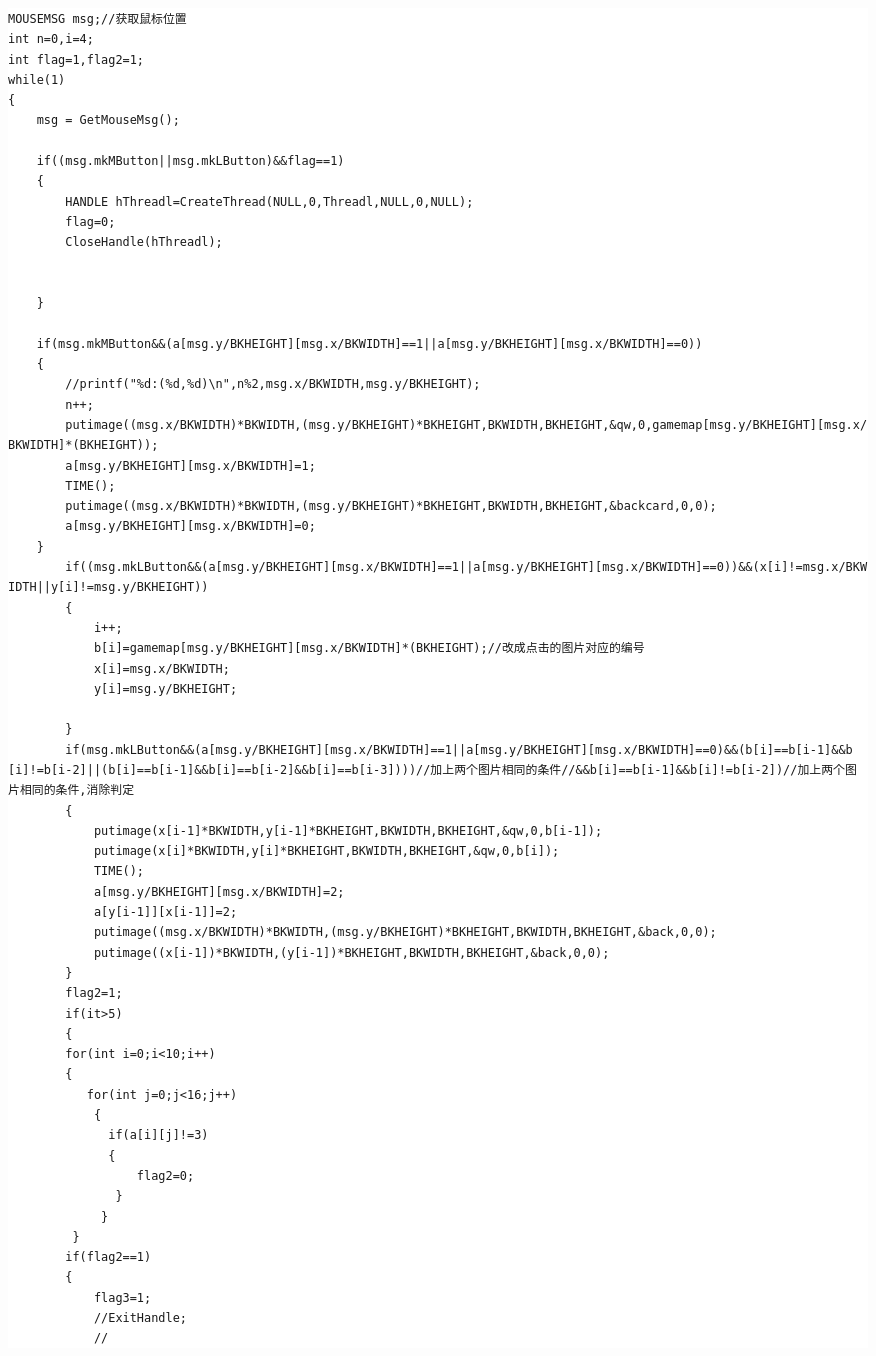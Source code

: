     MOUSEMSG msg;//获取鼠标位置
    int n=0,i=4;
    int flag=1,flag2=1;
    while(1)
    {  
        msg = GetMouseMsg();  

        if((msg.mkMButton||msg.mkLButton)&&flag==1)
        {
            HANDLE hThreadl=CreateThread(NULL,0,Threadl,NULL,0,NULL);
            flag=0;
            CloseHandle(hThreadl);
    
    
        }
    
        if(msg.mkMButton&&(a[msg.y/BKHEIGHT][msg.x/BKWIDTH]==1||a[msg.y/BKHEIGHT][msg.x/BKWIDTH]==0))
        {
            //printf("%d:(%d,%d)\n",n%2,msg.x/BKWIDTH,msg.y/BKHEIGHT);
            n++;
            putimage((msg.x/BKWIDTH)*BKWIDTH,(msg.y/BKHEIGHT)*BKHEIGHT,BKWIDTH,BKHEIGHT,&qw,0,gamemap[msg.y/BKHEIGHT][msg.x/BKWIDTH]*(BKHEIGHT));
            a[msg.y/BKHEIGHT][msg.x/BKWIDTH]=1;
            TIME();
            putimage((msg.x/BKWIDTH)*BKWIDTH,(msg.y/BKHEIGHT)*BKHEIGHT,BKWIDTH,BKHEIGHT,&backcard,0,0);
            a[msg.y/BKHEIGHT][msg.x/BKWIDTH]=0;
        }
            if((msg.mkLButton&&(a[msg.y/BKHEIGHT][msg.x/BKWIDTH]==1||a[msg.y/BKHEIGHT][msg.x/BKWIDTH]==0))&&(x[i]!=msg.x/BKWIDTH||y[i]!=msg.y/BKHEIGHT))
            {
                i++;
                b[i]=gamemap[msg.y/BKHEIGHT][msg.x/BKWIDTH]*(BKHEIGHT);//改成点击的图片对应的编号
                x[i]=msg.x/BKWIDTH;
                y[i]=msg.y/BKHEIGHT;
    
            }
            if(msg.mkLButton&&(a[msg.y/BKHEIGHT][msg.x/BKWIDTH]==1||a[msg.y/BKHEIGHT][msg.x/BKWIDTH]==0)&&(b[i]==b[i-1]&&b[i]!=b[i-2]||(b[i]==b[i-1]&&b[i]==b[i-2]&&b[i]==b[i-3])))//加上两个图片相同的条件//&&b[i]==b[i-1]&&b[i]!=b[i-2])//加上两个图片相同的条件,消除判定
            {
                putimage(x[i-1]*BKWIDTH,y[i-1]*BKHEIGHT,BKWIDTH,BKHEIGHT,&qw,0,b[i-1]);
                putimage(x[i]*BKWIDTH,y[i]*BKHEIGHT,BKWIDTH,BKHEIGHT,&qw,0,b[i]);
                TIME();
                a[msg.y/BKHEIGHT][msg.x/BKWIDTH]=2;
                a[y[i-1]][x[i-1]]=2;
                putimage((msg.x/BKWIDTH)*BKWIDTH,(msg.y/BKHEIGHT)*BKHEIGHT,BKWIDTH,BKHEIGHT,&back,0,0);
                putimage((x[i-1])*BKWIDTH,(y[i-1])*BKHEIGHT,BKWIDTH,BKHEIGHT,&back,0,0);
            }
            flag2=1;
            if(it>5)
            {
            for(int i=0;i<10;i++)
            {
               for(int j=0;j<16;j++)
                {
                  if(a[i][j]!=3)
                  {
                      flag2=0;
                   }
                 }
             }
            if(flag2==1)
            {
                flag3=1;
                //ExitHandle;
                //